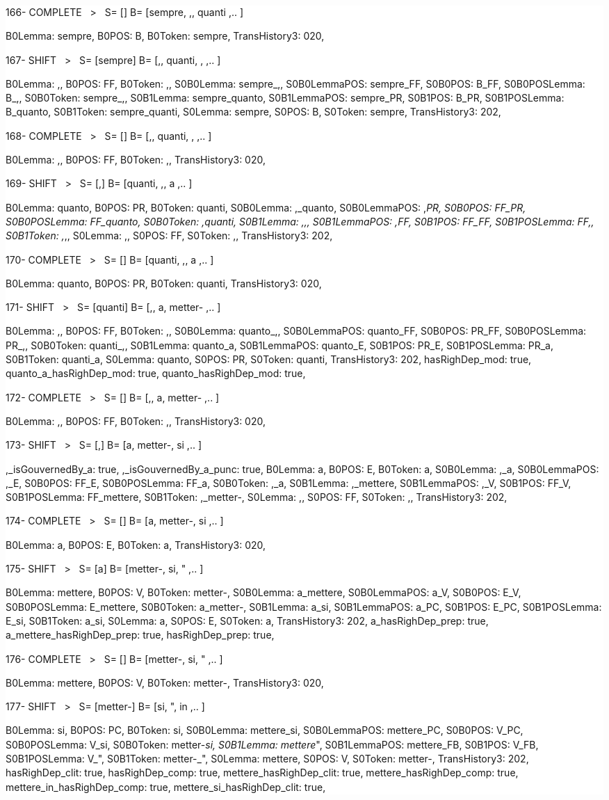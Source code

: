 166- COMPLETE&nbsp;&nbsp;&nbsp;>&nbsp;&nbsp;&nbsp;S= []   B= [sempre, ,, quanti ,.. ]

B0Lemma: sempre, B0POS: B, B0Token: sempre, TransHistory3: 020, 

167- SHIFT&nbsp;&nbsp;&nbsp;>&nbsp;&nbsp;&nbsp;S= [sempre]   B= [,, quanti, , ,.. ]

B0Lemma: ,, B0POS: FF, B0Token: ,, S0B0Lemma: sempre_,, S0B0LemmaPOS: sempre_FF, S0B0POS: B_FF, S0B0POSLemma: B_,, S0B0Token: sempre_,, S0B1Lemma: sempre_quanto, S0B1LemmaPOS: sempre_PR, S0B1POS: B_PR, S0B1POSLemma: B_quanto, S0B1Token: sempre_quanti, S0Lemma: sempre, S0POS: B, S0Token: sempre, TransHistory3: 202, 

168- COMPLETE&nbsp;&nbsp;&nbsp;>&nbsp;&nbsp;&nbsp;S= []   B= [,, quanti, , ,.. ]

B0Lemma: ,, B0POS: FF, B0Token: ,, TransHistory3: 020, 

169- SHIFT&nbsp;&nbsp;&nbsp;>&nbsp;&nbsp;&nbsp;S= [,]   B= [quanti, ,, a ,.. ]

B0Lemma: quanto, B0POS: PR, B0Token: quanti, S0B0Lemma: ,_quanto, S0B0LemmaPOS: ,_PR, S0B0POS: FF_PR, S0B0POSLemma: FF_quanto, S0B0Token: ,_quanti, S0B1Lemma: ,_,, S0B1LemmaPOS: ,_FF, S0B1POS: FF_FF, S0B1POSLemma: FF_,, S0B1Token: ,_,, S0Lemma: ,, S0POS: FF, S0Token: ,, TransHistory3: 202, 

170- COMPLETE&nbsp;&nbsp;&nbsp;>&nbsp;&nbsp;&nbsp;S= []   B= [quanti, ,, a ,.. ]

B0Lemma: quanto, B0POS: PR, B0Token: quanti, TransHistory3: 020, 

171- SHIFT&nbsp;&nbsp;&nbsp;>&nbsp;&nbsp;&nbsp;S= [quanti]   B= [,, a, metter- ,.. ]

B0Lemma: ,, B0POS: FF, B0Token: ,, S0B0Lemma: quanto_,, S0B0LemmaPOS: quanto_FF, S0B0POS: PR_FF, S0B0POSLemma: PR_,, S0B0Token: quanti_,, S0B1Lemma: quanto_a, S0B1LemmaPOS: quanto_E, S0B1POS: PR_E, S0B1POSLemma: PR_a, S0B1Token: quanti_a, S0Lemma: quanto, S0POS: PR, S0Token: quanti, TransHistory3: 202, hasRighDep_mod: true, quanto_a_hasRighDep_mod: true, quanto_hasRighDep_mod: true, 

172- COMPLETE&nbsp;&nbsp;&nbsp;>&nbsp;&nbsp;&nbsp;S= []   B= [,, a, metter- ,.. ]

B0Lemma: ,, B0POS: FF, B0Token: ,, TransHistory3: 020, 

173- SHIFT&nbsp;&nbsp;&nbsp;>&nbsp;&nbsp;&nbsp;S= [,]   B= [a, metter-, si ,.. ]

,_isGouvernedBy_a: true, ,_isGouvernedBy_a_punc: true, B0Lemma: a, B0POS: E, B0Token: a, S0B0Lemma: ,_a, S0B0LemmaPOS: ,_E, S0B0POS: FF_E, S0B0POSLemma: FF_a, S0B0Token: ,_a, S0B1Lemma: ,_mettere, S0B1LemmaPOS: ,_V, S0B1POS: FF_V, S0B1POSLemma: FF_mettere, S0B1Token: ,_metter-, S0Lemma: ,, S0POS: FF, S0Token: ,, TransHistory3: 202, 

174- COMPLETE&nbsp;&nbsp;&nbsp;>&nbsp;&nbsp;&nbsp;S= []   B= [a, metter-, si ,.. ]

B0Lemma: a, B0POS: E, B0Token: a, TransHistory3: 020, 

175- SHIFT&nbsp;&nbsp;&nbsp;>&nbsp;&nbsp;&nbsp;S= [a]   B= [metter-, si, " ,.. ]

B0Lemma: mettere, B0POS: V, B0Token: metter-, S0B0Lemma: a_mettere, S0B0LemmaPOS: a_V, S0B0POS: E_V, S0B0POSLemma: E_mettere, S0B0Token: a_metter-, S0B1Lemma: a_si, S0B1LemmaPOS: a_PC, S0B1POS: E_PC, S0B1POSLemma: E_si, S0B1Token: a_si, S0Lemma: a, S0POS: E, S0Token: a, TransHistory3: 202, a_hasRighDep_prep: true, a_mettere_hasRighDep_prep: true, hasRighDep_prep: true, 

176- COMPLETE&nbsp;&nbsp;&nbsp;>&nbsp;&nbsp;&nbsp;S= []   B= [metter-, si, " ,.. ]

B0Lemma: mettere, B0POS: V, B0Token: metter-, TransHistory3: 020, 

177- SHIFT&nbsp;&nbsp;&nbsp;>&nbsp;&nbsp;&nbsp;S= [metter-]   B= [si, ", in ,.. ]

B0Lemma: si, B0POS: PC, B0Token: si, S0B0Lemma: mettere_si, S0B0LemmaPOS: mettere_PC, S0B0POS: V_PC, S0B0POSLemma: V_si, S0B0Token: metter-_si, S0B1Lemma: mettere_", S0B1LemmaPOS: mettere_FB, S0B1POS: V_FB, S0B1POSLemma: V_", S0B1Token: metter-_", S0Lemma: mettere, S0POS: V, S0Token: metter-, TransHistory3: 202, hasRighDep_clit: true, hasRighDep_comp: true, mettere_hasRighDep_clit: true, mettere_hasRighDep_comp: true, mettere_in_hasRighDep_comp: true, mettere_si_hasRighDep_clit: true, 

